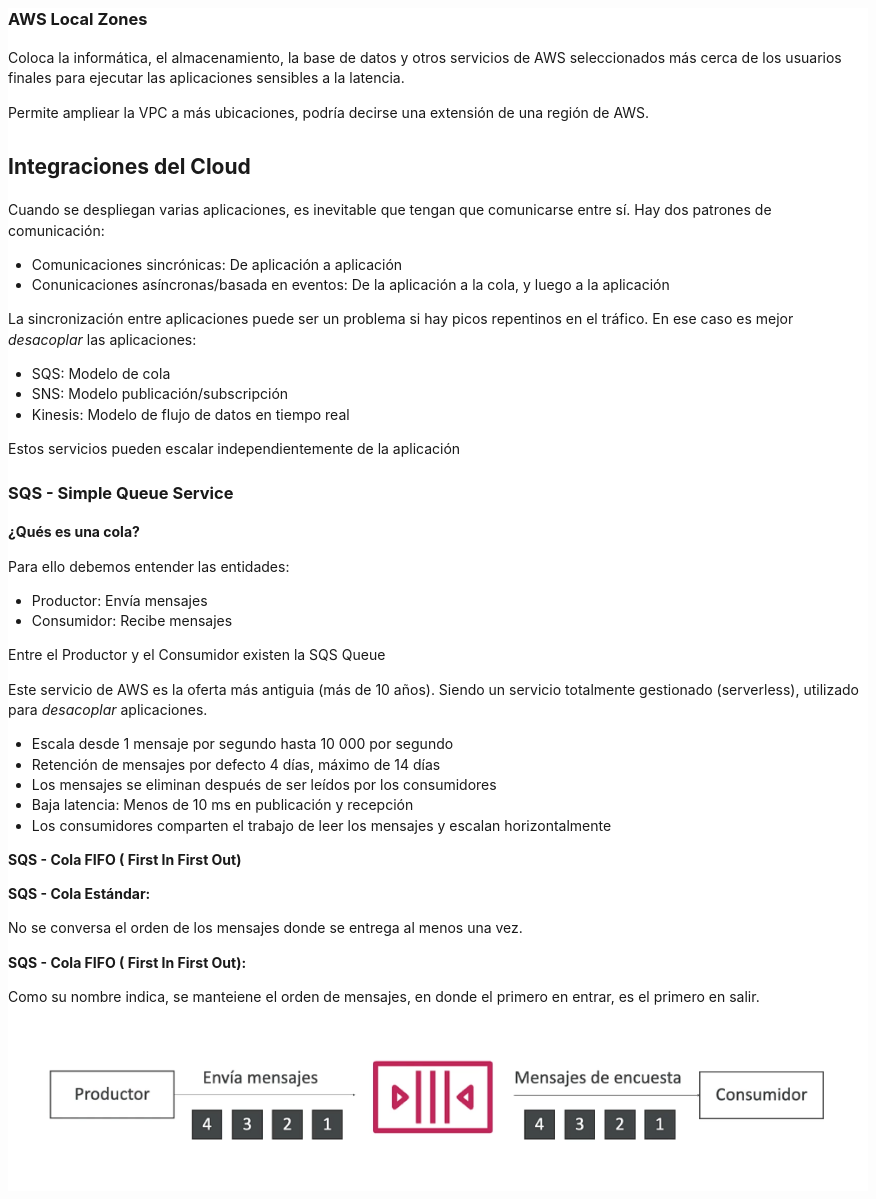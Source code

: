 ### AWS Local Zones

Coloca la informática, el almacenamiento, la base de datos y otros servicios de AWS seleccionados más cerca de los usuarios finales para ejecutar las aplicaciones sensibles a la latencia.

Permite ampliear la VPC a más ubicaciones, podría decirse una extensión de una región de AWS.

## Integraciones del Cloud

Cuando se despliegan varias aplicaciones, es inevitable que tengan que comunicarse entre sí. Hay dos patrones de comunicación:

- Comunicaciones sincrónicas: De aplicación a aplicación
- Conunicaciones asíncronas/basada en eventos: De la aplicación a la cola, y luego a la aplicación

La sincronización entre aplicaciones puede ser un problema si hay picos repentinos en el tráfico. En ese caso es mejor _desacoplar_ las aplicaciones:

- SQS: Modelo de cola
- SNS: Modelo publicación/subscripción
- Kinesis: Modelo de flujo de datos en tiempo real

Estos servicios pueden escalar independientemente de la aplicación

### SQS - Simple Queue Service

**¿Qués es una cola?**

Para ello debemos entender las entidades:

- Productor: Envía mensajes
- Consumidor: Recibe mensajes

Entre el Productor y el Consumidor existen la SQS Queue

Este servicio de AWS es la oferta más antiguia (más de 10 años). Siendo un servicio totalmente gestionado (serverless), utilizado para _desacoplar_ aplicaciones.

- Escala desde 1 mensaje por segundo hasta 10 000 por segundo
- Retención de mensajes por defecto 4 días, máximo de 14 días
- Los mensajes se eliminan después de ser leídos por los consumidores
- Baja latencia: Menos de 10 ms en publicación y recepción
- Los consumidores comparten el trabajo de leer los mensajes y escalan horizontalmente

**SQS - Cola FIFO ( First In First Out)**

**SQS - Cola Estándar:**

No se conversa el orden de los mensajes donde se entrega al menos una vez.

**SQS - Cola FIFO ( First In First Out):**

Como su nombre indica, se manteiene el orden de mensajes, en donde el primero en entrar, es el primero en salir.

![Colas FIFO](images/FIFO.png)
